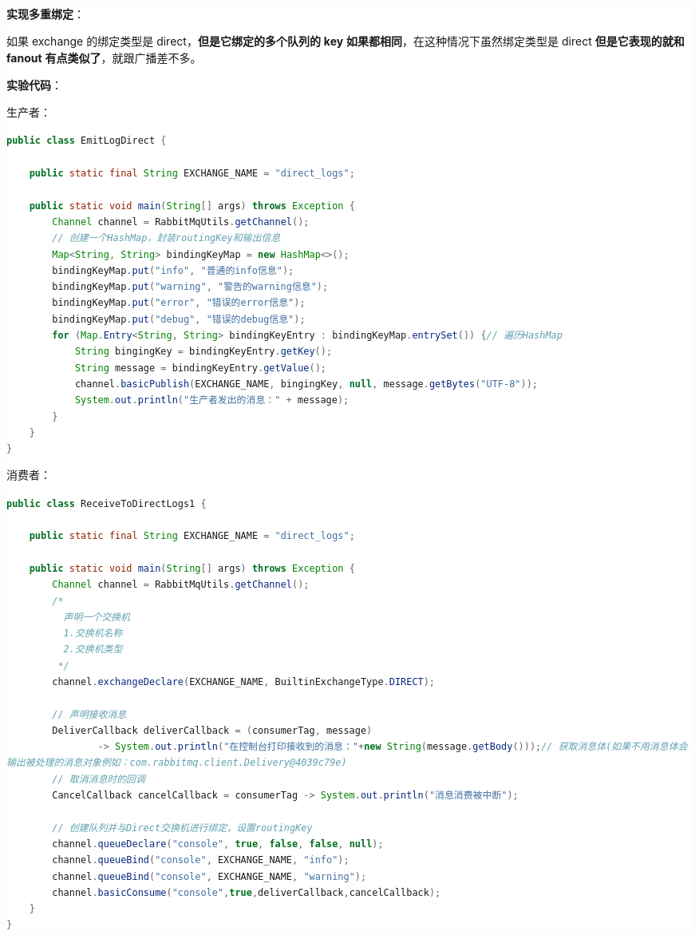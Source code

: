 **实现多重绑定**：

如果 exchange 的绑定类型是 direct，**但是它绑定的多个队列的** **key** **如果都相同**，在这种情况下虽然绑定类型是 direct **但是它表现的就和** **fanout** **有点类似了**，就跟广播差不多。

**实验代码**：

生产者：

```java
public class EmitLogDirect {

    public static final String EXCHANGE_NAME = "direct_logs";

    public static void main(String[] args) throws Exception {
        Channel channel = RabbitMqUtils.getChannel();
        // 创建一个HashMap，封装routingKey和输出信息
        Map<String, String> bindingKeyMap = new HashMap<>();
        bindingKeyMap.put("info", "普通的info信息");
        bindingKeyMap.put("warning", "警告的warning信息");
        bindingKeyMap.put("error", "错误的error信息");
        bindingKeyMap.put("debug", "错误的debug信息");
        for (Map.Entry<String, String> bindingKeyEntry : bindingKeyMap.entrySet()) {// 遍历HashMap
            String bingingKey = bindingKeyEntry.getKey();
            String message = bindingKeyEntry.getValue();
            channel.basicPublish(EXCHANGE_NAME, bingingKey, null, message.getBytes("UTF-8"));
            System.out.println("生产者发出的消息：" + message);
        }
    }
}
```

消费者：

```java
public class ReceiveToDirectLogs1 {

    public static final String EXCHANGE_NAME = "direct_logs";

    public static void main(String[] args) throws Exception {
        Channel channel = RabbitMqUtils.getChannel();
        /*
          声明一个交换机
          1.交换机名称
          2.交换机类型
         */
        channel.exchangeDeclare(EXCHANGE_NAME, BuiltinExchangeType.DIRECT);

        // 声明接收消息
        DeliverCallback deliverCallback = (consumerTag, message)
                -> System.out.println("在控制台打印接收到的消息："+new String(message.getBody()));// 获取消息体(如果不用消息体会输出被处理的消息对象例如：com.rabbitmq.client.Delivery@4039c79e)
        // 取消消息时的回调
        CancelCallback cancelCallback = consumerTag -> System.out.println("消息消费被中断");

        // 创建队列并与Direct交换机进行绑定，设置routingKey
        channel.queueDeclare("console", true, false, false, null);
        channel.queueBind("console", EXCHANGE_NAME, "info");
        channel.queueBind("console", EXCHANGE_NAME, "warning");
        channel.basicConsume("console",true,deliverCallback,cancelCallback);
    }
}
```
